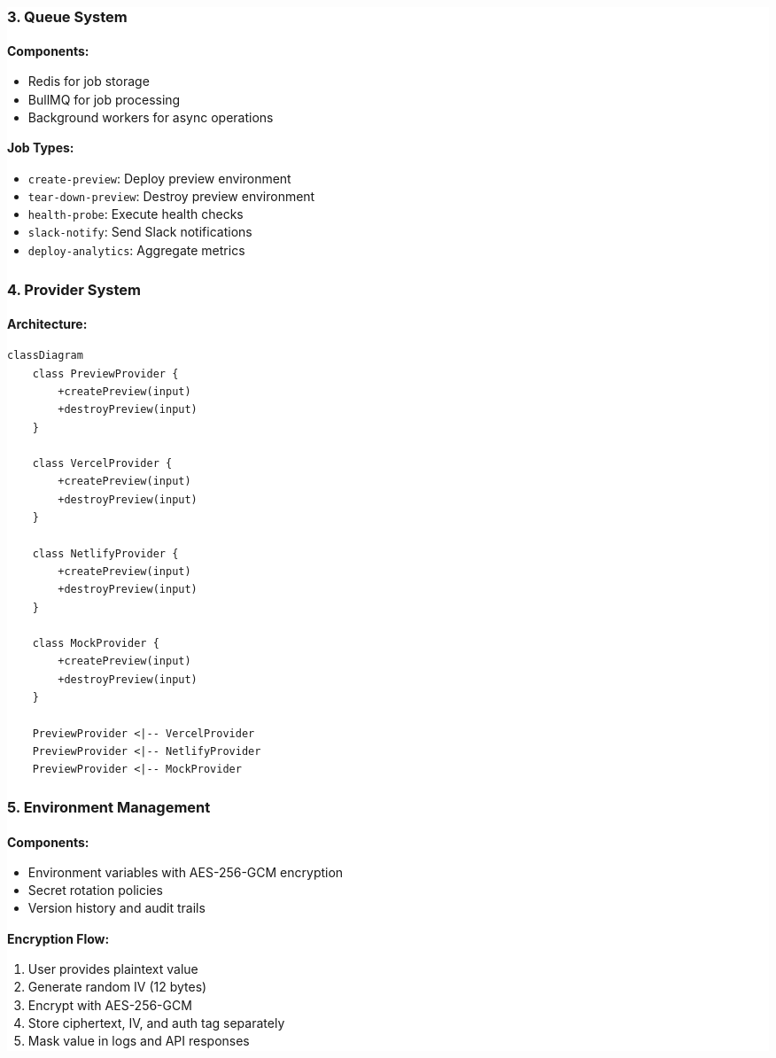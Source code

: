 ### 3. Queue System

**Components:**
- Redis for job storage
- BullMQ for job processing
- Background workers for async operations

**Job Types:**
- `create-preview`: Deploy preview environment
- `tear-down-preview`: Destroy preview environment
- `health-probe`: Execute health checks
- `slack-notify`: Send Slack notifications
- `deploy-analytics`: Aggregate metrics

### 4. Provider System

**Architecture:**
```mermaid
classDiagram
    class PreviewProvider {
        +createPreview(input)
        +destroyPreview(input)
    }
    
    class VercelProvider {
        +createPreview(input)
        +destroyPreview(input)
    }
    
    class NetlifyProvider {
        +createPreview(input)
        +destroyPreview(input)
    }
    
    class MockProvider {
        +createPreview(input)
        +destroyPreview(input)
    }
    
    PreviewProvider <|-- VercelProvider
    PreviewProvider <|-- NetlifyProvider
    PreviewProvider <|-- MockProvider
```

### 5. Environment Management

**Components:**
- Environment variables with AES-256-GCM encryption
- Secret rotation policies
- Version history and audit trails

**Encryption Flow:**
1. User provides plaintext value
2. Generate random IV (12 bytes)
3. Encrypt with AES-256-GCM
4. Store ciphertext, IV, and auth tag separately
5. Mask value in logs and API responses
